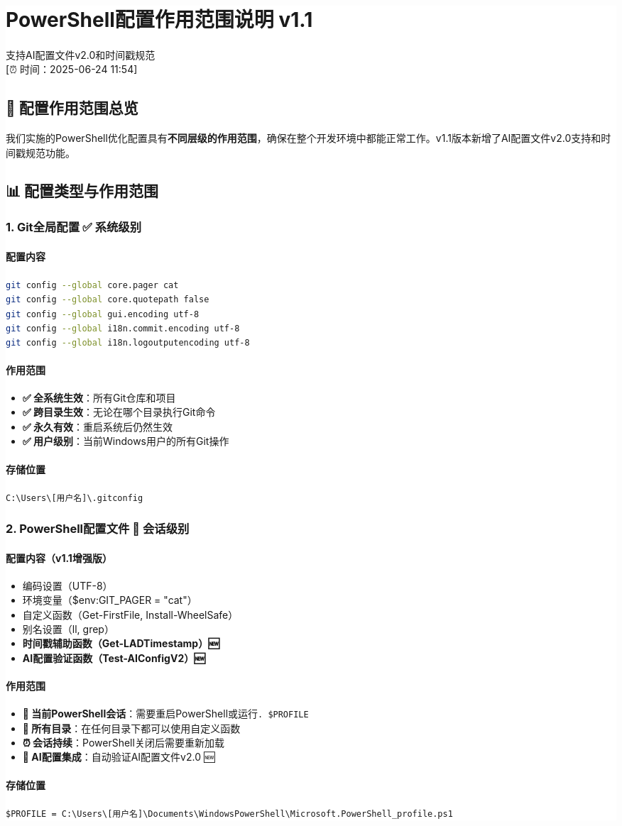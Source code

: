 # PowerShell配置作用范围说明 v1.1

支持AI配置文件v2.0和时间戳规范  
[⏰ 时间：2025-06-24 11:54]

## 🎯 配置作用范围总览

我们实施的PowerShell优化配置具有**不同层级的作用范围**，确保在整个开发环境中都能正常工作。v1.1版本新增了AI配置文件v2.0支持和时间戳规范功能。

## 📊 配置类型与作用范围

### 1. Git全局配置 ✅ **系统级别**

#### 配置内容
```bash
git config --global core.pager cat
git config --global core.quotepath false
git config --global gui.encoding utf-8
git config --global i18n.commit.encoding utf-8
git config --global i18n.logoutputencoding utf-8
```

#### 作用范围
- **✅ 全系统生效**：所有Git仓库和项目
- **✅ 跨目录生效**：无论在哪个目录执行Git命令
- **✅ 永久有效**：重启系统后仍然生效
- **✅ 用户级别**：当前Windows用户的所有Git操作

#### 存储位置
```
C:\Users\[用户名]\.gitconfig
```

### 2. PowerShell配置文件 🔄 **会话级别**

#### 配置内容（v1.1增强版）
- 编码设置（UTF-8）
- 环境变量（$env:GIT_PAGER = "cat"）
- 自定义函数（Get-FirstFile, Install-WheelSafe）
- 别名设置（ll, grep）
- **时间戳辅助函数（Get-LADTimestamp）🆕**
- **AI配置验证函数（Test-AIConfigV2）🆕**

#### 作用范围
- **🔄 当前PowerShell会话**：需要重启PowerShell或运行`. $PROFILE`
- **📁 所有目录**：在任何目录下都可以使用自定义函数
- **⏰ 会话持续**：PowerShell关闭后需要重新加载
- **🤖 AI配置集成**：自动验证AI配置文件v2.0 🆕

#### 存储位置
```
$PROFILE = C:\Users\[用户名]\Documents\WindowsPowerShell\Microsoft.PowerShell_profile.ps1
```
